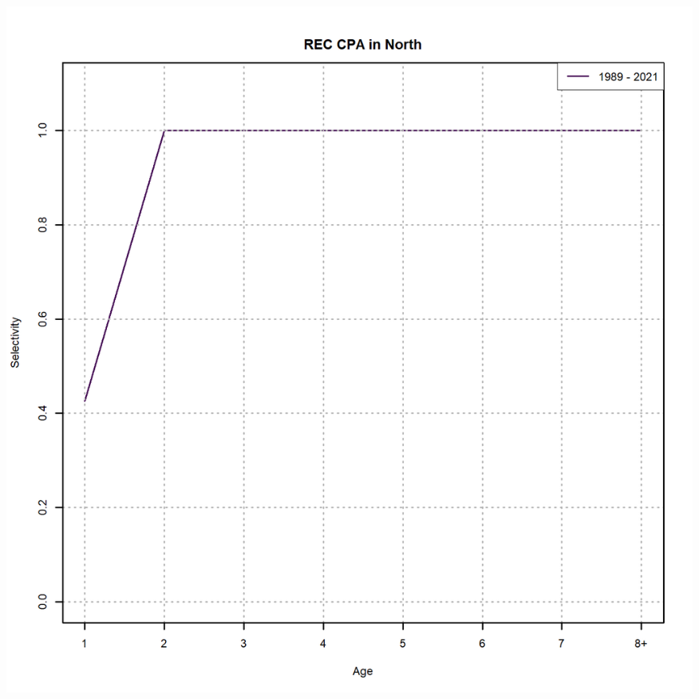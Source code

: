 <img src="plots_png/results/Selectivity_REC_CPA_North.png" width="1440" style="display: block; margin: auto;" />